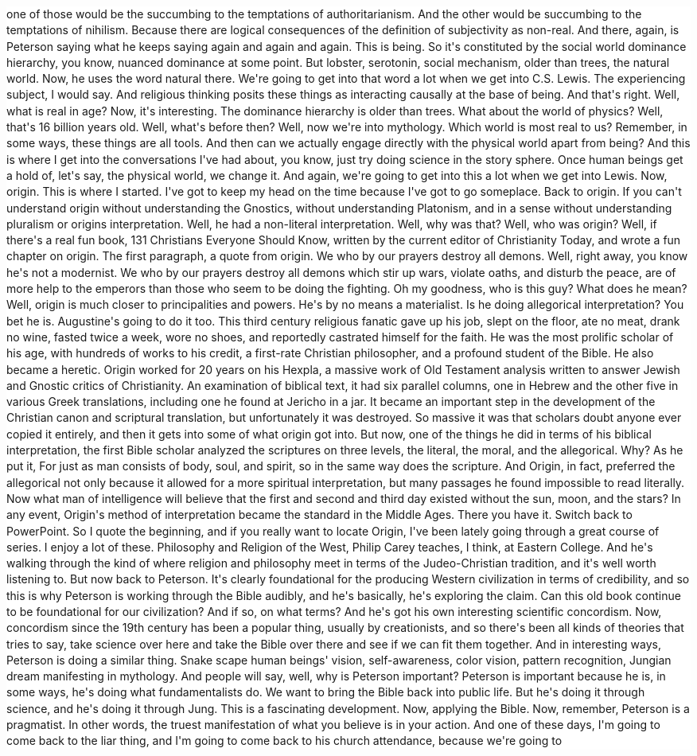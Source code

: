 one of those would be the succumbing to the temptations of authoritarianism. And the other would be succumbing to the temptations of nihilism. Because there are logical consequences of the definition of subjectivity as non-real. And there, again, is Peterson saying what he keeps saying again and again and again. This is being. So it's constituted by the social world dominance hierarchy, you know, nuanced dominance at some point. But lobster, serotonin, social mechanism, older than trees, the natural world. Now, he uses the word natural there. We're going to get into that word a lot when we get into C.S. Lewis. The experiencing subject, I would say. And religious thinking posits these things as interacting causally at the base of being. And that's right. Well, what is real in age? Now, it's interesting. The dominance hierarchy is older than trees. What about the world of physics? Well, that's 16 billion years old. Well, what's before then? Well, now we're into mythology. Which world is most real to us? Remember, in some ways, these things are all tools. And then can we actually engage directly with the physical world apart from being? And this is where I get into the conversations I've had about, you know, just try doing science in the story sphere. Once human beings get a hold of, let's say, the physical world, we change it. And again, we're going to get into this a lot when we get into Lewis. Now, origin. This is where I started. I've got to keep my head on the time because I've got to go someplace. Back to origin. If you can't understand origin without understanding the Gnostics, without understanding Platonism, and in a sense without understanding pluralism or origins interpretation. Well, he had a non-literal interpretation. Well, why was that? Well, who was origin? Well, if there's a real fun book, 131 Christians Everyone Should Know, written by the current editor of Christianity Today, and wrote a fun chapter on origin. The first paragraph, a quote from origin. We who by our prayers destroy all demons. Well, right away, you know he's not a modernist. We who by our prayers destroy all demons which stir up wars, violate oaths, and disturb the peace, are of more help to the emperors than those who seem to be doing the fighting. Oh my goodness, who is this guy? What does he mean? Well, origin is much closer to principalities and powers. He's by no means a materialist. Is he doing allegorical interpretation? You bet he is. Augustine's going to do it too. This third century religious fanatic gave up his job, slept on the floor, ate no meat, drank no wine, fasted twice a week, wore no shoes, and reportedly castrated himself for the faith. He was the most prolific scholar of his age, with hundreds of works to his credit, a first-rate Christian philosopher, and a profound student of the Bible. He also became a heretic. Origin worked for 20 years on his Hexpla, a massive work of Old Testament analysis written to answer Jewish and Gnostic critics of Christianity. An examination of biblical text, it had six parallel columns, one in Hebrew and the other five in various Greek translations, including one he found at Jericho in a jar. It became an important step in the development of the Christian canon and scriptural translation, but unfortunately it was destroyed. So massive it was that scholars doubt anyone ever copied it entirely, and then it gets into some of what origin got into. But now, one of the things he did in terms of his biblical interpretation, the first Bible scholar analyzed the scriptures on three levels, the literal, the moral, and the allegorical. Why? As he put it, For just as man consists of body, soul, and spirit, so in the same way does the scripture. And Origin, in fact, preferred the allegorical not only because it allowed for a more spiritual interpretation, but many passages he found impossible to read literally. Now what man of intelligence will believe that the first and second and third day existed without the sun, moon, and the stars? In any event, Origin's method of interpretation became the standard in the Middle Ages. There you have it. Switch back to PowerPoint. So I quote the beginning, and if you really want to locate Origin, I've been lately going through a great course of series. I enjoy a lot of these. Philosophy and Religion of the West, Philip Carey teaches, I think, at Eastern College. And he's walking through the kind of where religion and philosophy meet in terms of the Judeo-Christian tradition, and it's well worth listening to. But now back to Peterson. It's clearly foundational for the producing Western civilization in terms of credibility, and so this is why Peterson is working through the Bible audibly, and he's basically, he's exploring the claim. Can this old book continue to be foundational for our civilization? And if so, on what terms? And he's got his own interesting scientific concordism. Now, concordism since the 19th century has been a popular thing, usually by creationists, and so there's been all kinds of theories that tries to say, take science over here and take the Bible over there and see if we can fit them together. And in interesting ways, Peterson is doing a similar thing. Snake scape human beings' vision, self-awareness, color vision, pattern recognition, Jungian dream manifesting in mythology. And people will say, well, why is Peterson important? Peterson is important because he is, in some ways, he's doing what fundamentalists do. We want to bring the Bible back into public life. But he's doing it through science, and he's doing it through Jung. This is a fascinating development. Now, applying the Bible. Now, remember, Peterson is a pragmatist. In other words, the truest manifestation of what you believe is in your action. And one of these days, I'm going to come back to the liar thing, and I'm going to come back to his church attendance, because we're going to